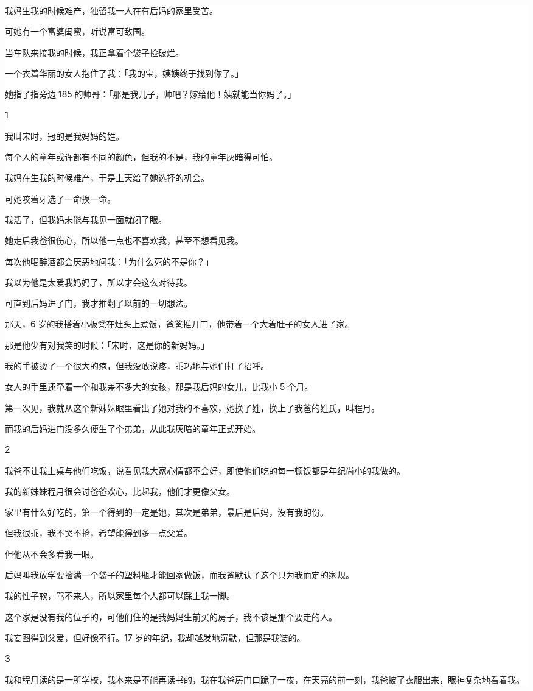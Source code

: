 我妈生我的时候难产，独留我一人在有后妈的家里受苦。

可她有一个富婆闺蜜，听说富可敌国。

当车队来接我的时候，我正拿着个袋子捡破烂。

一个衣着华丽的女人抱住了我：「我的宝，姨姨终于找到你了。」

她指了指旁边 185 的帅哥：「那是我儿子，帅吧？嫁给他！姨就能当你妈了。」

1

我叫宋时，冠的是我妈妈的姓。

每个人的童年或许都有不同的颜色，但我的不是，我的童年灰暗得可怕。

我妈在生我的时候难产，于是上天给了她选择的机会。

可她咬着牙选了一命换一命。

我活了，但我妈未能与我见一面就闭了眼。

她走后我爸很伤心，所以他一点也不喜欢我，甚至不想看见我。

每次他喝醉酒都会厌恶地问我：「为什么死的不是你？」

我以为他是太爱我妈妈了，所以才会这么对待我。

可直到后妈进了门，我才推翻了以前的一切想法。

那天，6 岁的我搭着小板凳在灶头上煮饭，爸爸推开门，他带着一个大着肚子的女人进了家。

那是他少有对我笑的时候：「宋时，这是你的新妈妈。」

我的手被烫了一个很大的疱，但我没敢说疼，乖巧地与她们打了招呼。

女人的手里还牵着一个和我差不多大的女孩，那是我后妈的女儿，比我小 5 个月。

第一次见，我就从这个新妹妹眼里看出了她对我的不喜欢，她换了姓，换上了我爸的姓氏，叫程月。

而我的后妈进门没多久便生了个弟弟，从此我灰暗的童年正式开始。

2

我爸不让我上桌与他们吃饭，说看见我大家心情都不会好，即使他们吃的每一顿饭都是年纪尚小的我做的。

我的新妹妹程月很会讨爸爸欢心，比起我，他们才更像父女。

家里有什么好吃的，第一个得到的一定是她，其次是弟弟，最后是后妈，没有我的份。

但我很乖，我不哭不抢，希望能得到多一点父爱。

但他从不会多看我一眼。

后妈叫我放学要捡满一个袋子的塑料瓶才能回家做饭，而我爸默认了这个只为我而定的家规。

我的性子软，骂不来人，所以家里每个人都可以踩上我一脚。

这个家是没有我的位子的，可他们住的是我妈妈生前买的房子，我不该是那个要走的人。

我妄图得到父爱，但好像不行。17 岁的年纪，我却越发地沉默，但那是我装的。

3

我和程月读的是一所学校，我本来是不能再读书的，我在我爸房门口跪了一夜，在天亮的前一刻，我爸披了衣服出来，眼神复杂地看着我。
